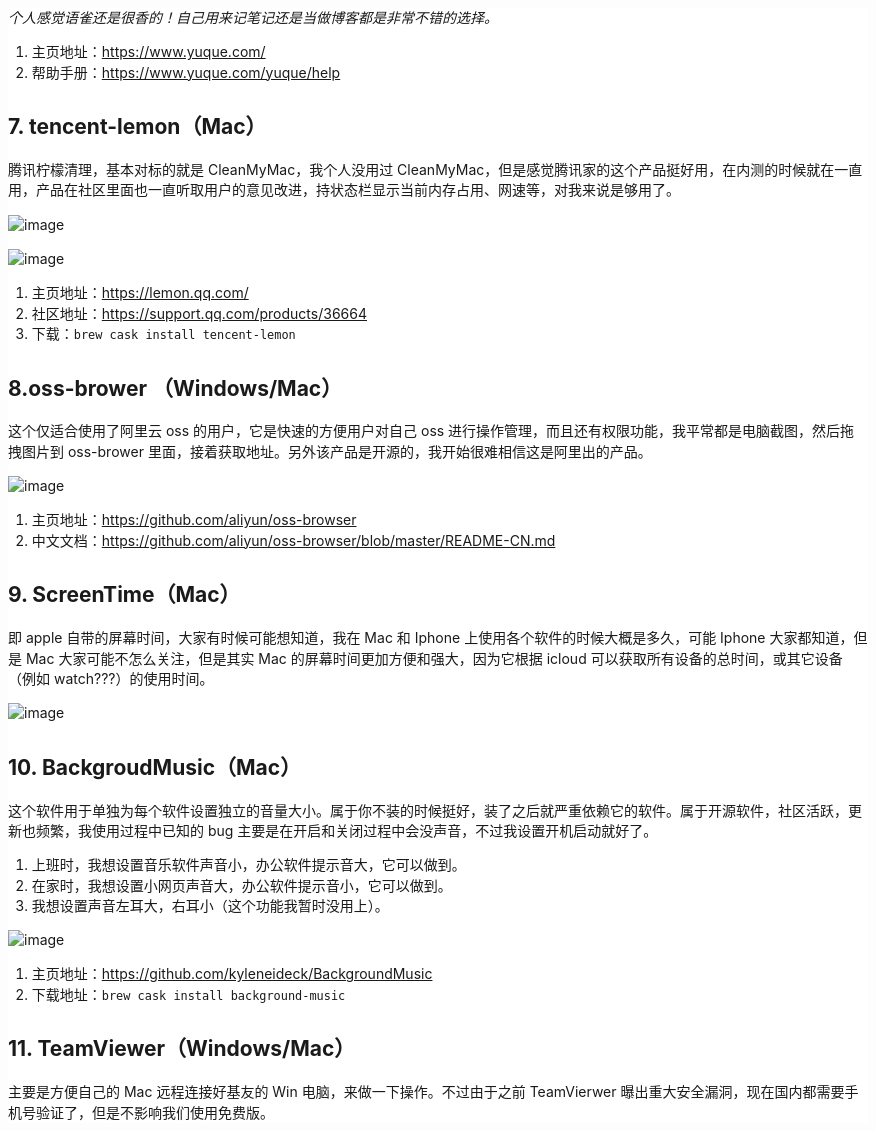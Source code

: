 *个人感觉语雀还是很香的！自己用来记笔记还是当做博客都是非常不错的选择。*

1.  主页地址：https://www.yuque.com/
2.  帮助手册：https://www.yuque.com/yuque/help

## 7\. tencent-lemon（Mac）

腾讯柠檬清理，基本对标的就是 CleanMyMac，我个人没用过 CleanMyMac，但是感觉腾讯家的这个产品挺好用，在内测的时候就在一直用，产品在社区里面也一直听取用户的意见改进，持状态栏显示当前内存占用、网速等，对我来说是够用了。

![image](https://upload-images.jianshu.io/upload_images/20792523-1eb5941367d1eaf0?imageMogr2/auto-orient/strip%7CimageView2/2/w/1240)

![image](https://upload-images.jianshu.io/upload_images/20792523-8060c92addb2a171?imageMogr2/auto-orient/strip%7CimageView2/2/w/1240)

1.  主页地址：https://lemon.qq.com/
2.  社区地址：https://support.qq.com/products/36664
3.  下载：`brew cask install tencent-lemon`

## 8.oss-brower （Windows/Mac）

这个仅适合使用了阿里云 oss 的用户，它是快速的方便用户对自己 oss 进行操作管理，而且还有权限功能，我平常都是电脑截图，然后拖拽图片到 oss-brower 里面，接着获取地址。另外该产品是开源的，我开始很难相信这是阿里出的产品。

![image](https://upload-images.jianshu.io/upload_images/20792523-1ce97f823dd581fb?imageMogr2/auto-orient/strip%7CimageView2/2/w/1240)

1.  主页地址：https://github.com/aliyun/oss-browser
2.  中文文档：https://github.com/aliyun/oss-browser/blob/master/README-CN.md

## 9\. ScreenTime（Mac）

即 apple 自带的屏幕时间，大家有时候可能想知道，我在 Mac 和 Iphone 上使用各个软件的时候大概是多久，可能 Iphone 大家都知道，但是 Mac 大家可能不怎么关注，但是其实 Mac 的屏幕时间更加方便和强大，因为它根据 icloud 可以获取所有设备的总时间，或其它设备（例如 watch???）的使用时间。

![image](https://upload-images.jianshu.io/upload_images/20792523-c82fbc520f4328f4?imageMogr2/auto-orient/strip%7CimageView2/2/w/1240)

## 10\. BackgroudMusic（Mac）

这个软件用于单独为每个软件设置独立的音量大小。属于你不装的时候挺好，装了之后就严重依赖它的软件。属于开源软件，社区活跃，更新也频繁，我使用过程中已知的 bug 主要是在开启和关闭过程中会没声音，不过我设置开机启动就好了。

1.  上班时，我想设置音乐软件声音小，办公软件提示音大，它可以做到。
2.  在家时，我想设置小网页声音大，办公软件提示音小，它可以做到。
3.  我想设置声音左耳大，右耳小（这个功能我暂时没用上）。

![image](https://upload-images.jianshu.io/upload_images/20792523-1b60c1afd6c8ea04?imageMogr2/auto-orient/strip%7CimageView2/2/w/1240)

1.  主页地址：https://github.com/kyleneideck/BackgroundMusic
2.  下载地址：`brew cask install background-music`

## 11\. TeamViewer（Windows/Mac）

主要是方便自己的 Mac 远程连接好基友的 Win 电脑，来做一下操作。不过由于之前 TeamVierwer 曝出重大安全漏洞，现在国内都需要手机号验证了，但是不影响我们使用免费版。
